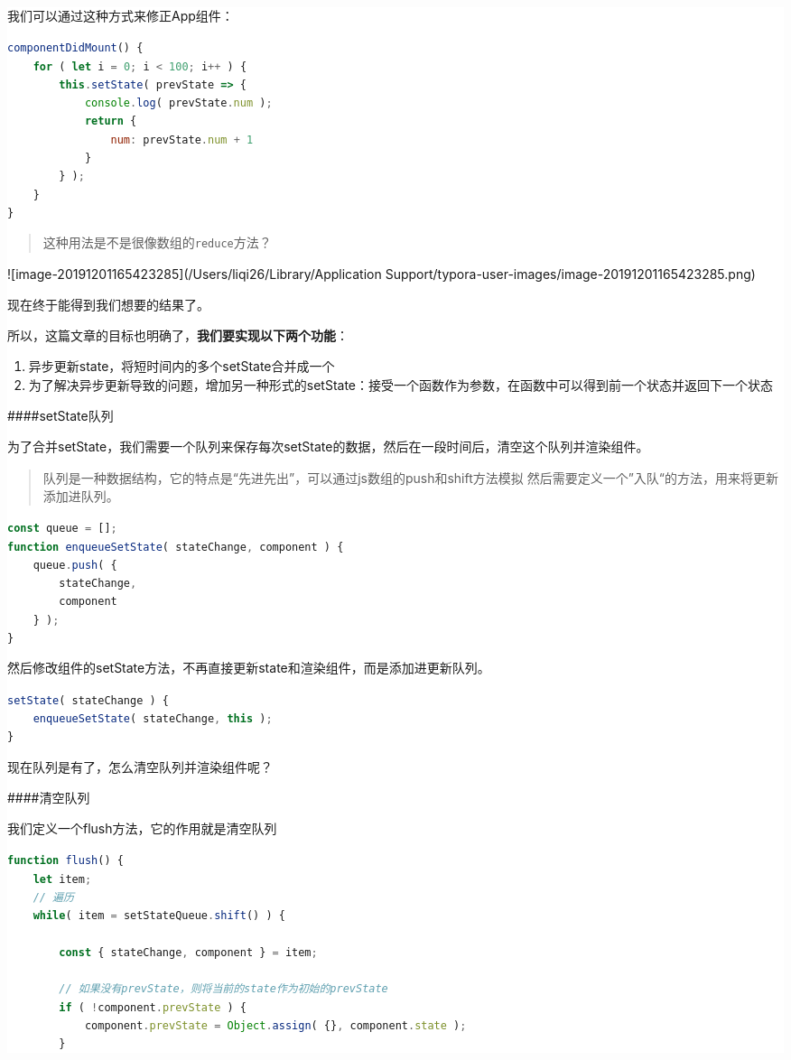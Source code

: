 我们可以通过这种方式来修正App组件：

```js
componentDidMount() {
    for ( let i = 0; i < 100; i++ ) {
        this.setState( prevState => {
            console.log( prevState.num );
            return {
                num: prevState.num + 1
            }
        } );
    }
}
```

> 这种用法是不是很像数组的`reduce`方法？

![image-20191201165423285](/Users/liqi26/Library/Application Support/typora-user-images/image-20191201165423285.png)

现在终于能得到我们想要的结果了。

所以，这篇文章的目标也明确了，**我们要实现以下两个功能**：

1. 异步更新state，将短时间内的多个setState合并成一个
2. 为了解决异步更新导致的问题，增加另一种形式的setState：接受一个函数作为参数，在函数中可以得到前一个状态并返回下一个状态

####setState队列

为了合并setState，我们需要一个队列来保存每次setState的数据，然后在一段时间后，清空这个队列并渲染组件。

> 队列是一种数据结构，它的特点是“先进先出”，可以通过js数组的push和shift方法模拟
> 然后需要定义一个”入队“的方法，用来将更新添加进队列。

```js
const queue = [];
function enqueueSetState( stateChange, component ) {
    queue.push( {
        stateChange,
        component
    } );
}
```

然后修改组件的setState方法，不再直接更新state和渲染组件，而是添加进更新队列。

```js
setState( stateChange ) {
    enqueueSetState( stateChange, this );
}
```



现在队列是有了，怎么清空队列并渲染组件呢？

####清空队列

我们定义一个flush方法，它的作用就是清空队列

```js
function flush() {
    let item;
    // 遍历
    while( item = setStateQueue.shift() ) {

        const { stateChange, component } = item;

        // 如果没有prevState，则将当前的state作为初始的prevState
        if ( !component.prevState ) {
            component.prevState = Object.assign( {}, component.state );
        }

```
